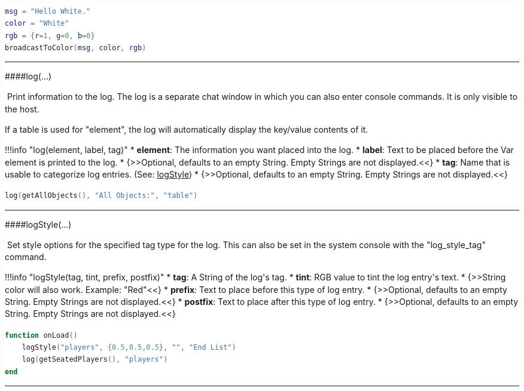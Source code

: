``` Lua
msg = "Hello White."
color = "White"
rgb = {r=1, g=0, b=0}
broadcastToColor(msg, color, rgb)
```

---


####log(...)

[<span class="ret boo"></span>](scripting/types.md)&nbsp;Print information to the log. The log is a separate chat window in which you can also enter console commands. It is only visible to the host.

If a table is used for "element", the log will automatically display the key/value contents of it.

!!!info "log(element, label, tag)"
	* [<span class="tag var"></span>](scripting/types.md) **element**: The information you want placed into the log.
	* [<span class="tag str"></span>](scripting/types.md) **label**: Text to be placed before the Var element is printed to the log.
		* {>>Optional, defaults to an empty String. Empty Strings are not displayed.<<}
	* [<span class="tag str"></span>](scripting/types.md) **tag**: Name that is usable to categorize log entries. (See: [logStyle](#logstyle))
		* {>>Optional, defaults to an empty String. Empty Strings are not displayed.<<}


``` Lua
log(getAllObjects(), "All Objects:", "table")
```

---


####logStyle(...)

[<span class="ret boo"></span>](scripting/types.md)&nbsp;Set style options for the specified tag type for the log. This can also be set in the system console with the "log_style_tag" command.

!!!info "logStyle(tag, tint, prefix, postfix)"
	* [<span class="tag str"></span>](scripting/types.md) **tag**: A String of the log's tag.
	* [<span class="tag col"></span>](scripting/types.md#color) **tint**: RGB value to tint the log entry's text.
		* {>>String color will also work. Example: "Red"<<}
	* [<span class="tag str"></span>](scripting/types.md) **prefix**: Text to place before this type of log entry.
		* {>>Optional, defaults to an empty String. Empty Strings are not displayed.<<}
	* [<span class="tag str"></span>](scripting/types.md) **postfix**: Text to place after this type of log entry.
		* {>>Optional, defaults to an empty String. Empty Strings are not displayed.<<}

``` Lua
function onLoad()
	logStyle("players", {0.5,0.5,0.5}, "", "End List")
	log(getSeatedPlayers(), "players")
end
```

---